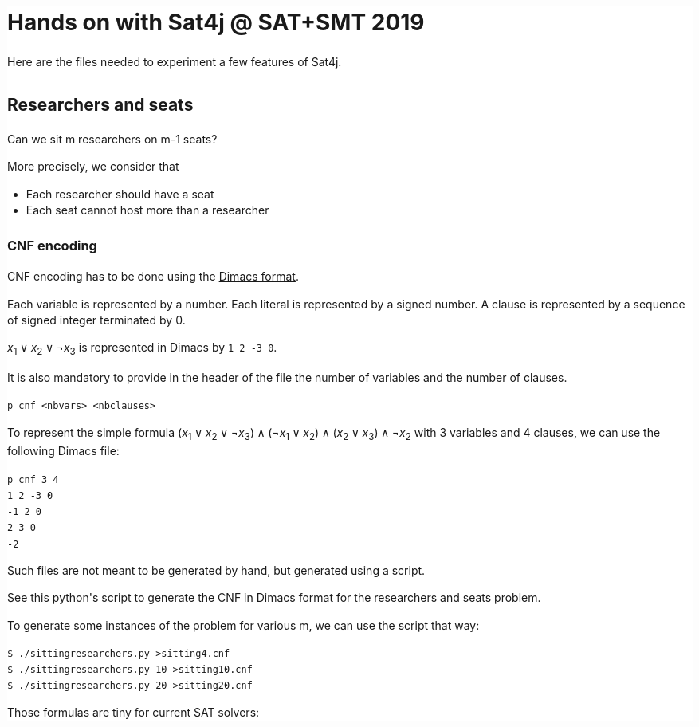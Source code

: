 # Hands on with Sat4j @ SAT+SMT 2019

Here are the files needed to experiment a few features of Sat4j.

## Researchers and seats

Can we sit m researchers on m-1 seats?

More precisely, we consider that

+ Each researcher should have a seat
+ Each seat cannot host more than a researcher

### CNF encoding

CNF encoding has to be done using the [Dimacs format](http://archive.dimacs.rutgers.edu/pub/challenge/satisfiability/doc/).

Each variable is represented by a number.
Each literal is represented by a signed number.
A clause is represented by a sequence of signed integer terminated by 0.

$x_1 \lor x_2 \lor \lnot x_3$ is represented in Dimacs by
`1 2 -3 0`.

It is also mandatory to provide in the header of the file the
number of variables and the number of clauses.

`p cnf <nbvars> <nbclauses>`

To represent the simple formula $(x_1 \lor x_2 \lor \lnot x_3) \land (\lnot x_1 \lor x_2) \land (x_2 \lor x_3) \land \lnot x_2$ with 3 variables and 4 clauses, we can use the following Dimacs file:

```
p cnf 3 4
1 2 -3 0
-1 2 0
2 3 0
-2
```

Such files are not meant to be generated by hand, but generated using a script.

See this [python's script](sittingresearchers.py) to generate the CNF in Dimacs format for the researchers and seats problem.

To generate some instances of the problem for various m,
we can use the script that way:

```shell
$ ./sittingresearchers.py >sitting4.cnf
$ ./sittingresearchers.py 10 >sitting10.cnf
$ ./sittingresearchers.py 20 >sitting20.cnf
```

Those formulas are tiny for current SAT solvers:
